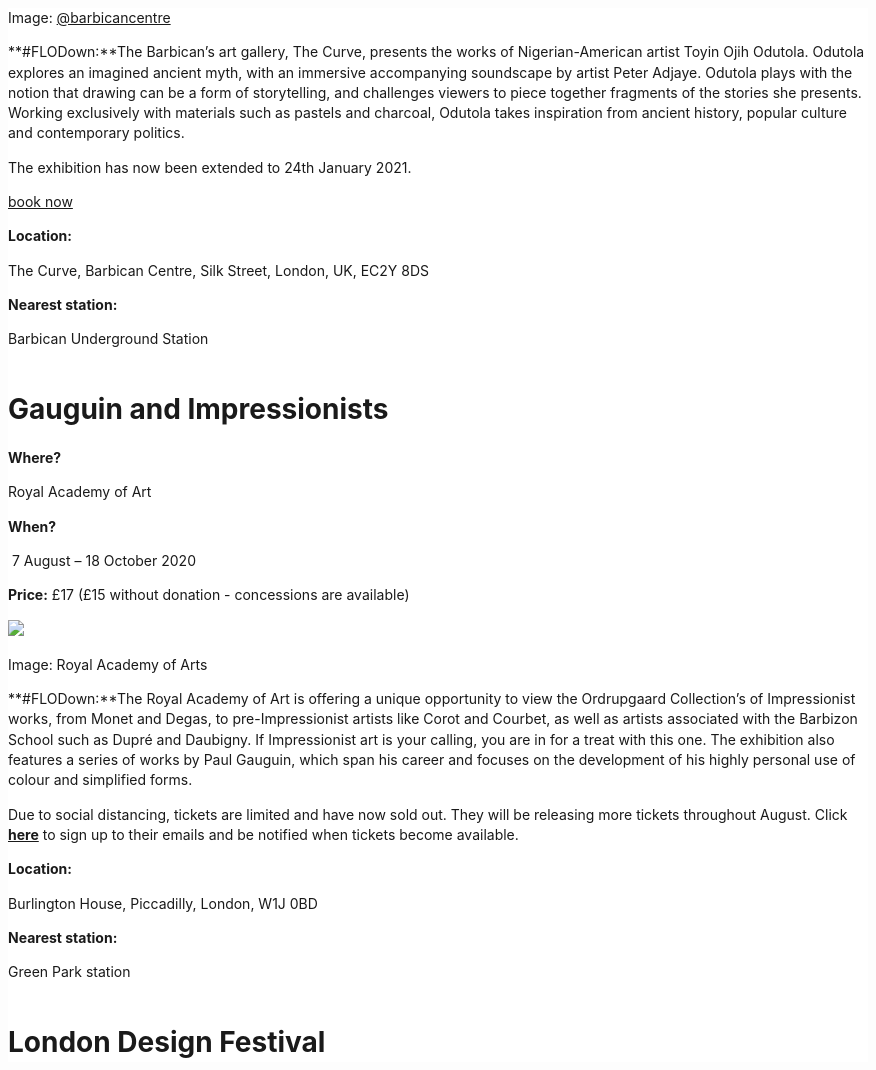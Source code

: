 
Image: [@barbicancentre](https://www.instagram.com/p/CDwCEnUo-dY/)

**#FLODown:**The Barbican’s art gallery, The Curve, presents the works of Nigerian-American artist Toyin Ojih Odutola. Odutola explores an imagined ancient myth, with an immersive accompanying soundscape by artist Peter Adjaye. Odutola plays with the notion that drawing can be a form of storytelling, and challenges viewers to piece together fragments of the stories she presents. Working exclusively with materials such as pastels and charcoal, Odutola takes inspiration from ancient history, popular culture and contemporary politics.

The exhibition has now been extended to 24th January 2021.

[book now](https://www.barbican.org.uk/whats-on/2020/event/toyin-ojih-odutola-a-countervailing-theory)

**Location:**

The Curve, Barbican Centre, Silk Street, London, UK, EC2Y 8DS

**Nearest station:**

Barbican Underground Station

# **Gauguin and Impressionists**

**Where?**

Royal Academy of Art

**When?**

 7 August – 18 October 2020

**Price:** £17 (£15 without donation - concessions are available)

![](https://images.squarespace-cdn.com/content/v1/5c9534c4af4683461d462c6b/1599935110700-O9I2PRAOX09H34P6Z2M6/Screen+Shot+2020-09-12+at+19.24.17.png)

Image: Royal Academy of Arts

**#FLODown:**The Royal Academy of Art is offering a unique opportunity to view the Ordrupgaard Collection’s of Impressionist works, from Monet and Degas, to pre-Impressionist artists like Corot and Courbet, as well as artists associated with the Barbizon School such as Dupré and Daubigny. If Impressionist art is your calling, you are in for a treat with this one. The exhibition also features a series of works by Paul Gauguin, which span his career and focuses on the development of his highly personal use of colour and simplified forms.

Due to social distancing, tickets are limited and have now sold out. They will be releasing more tickets throughout August. Click [**here**](https://www.royalacademy.org.uk/stay-up-to-date) to sign up to their emails and be notified when tickets become available.

**Location:**

Burlington House, Piccadilly, London, W1J 0BD

**Nearest station:**

Green Park station

# **London Design Festival**
